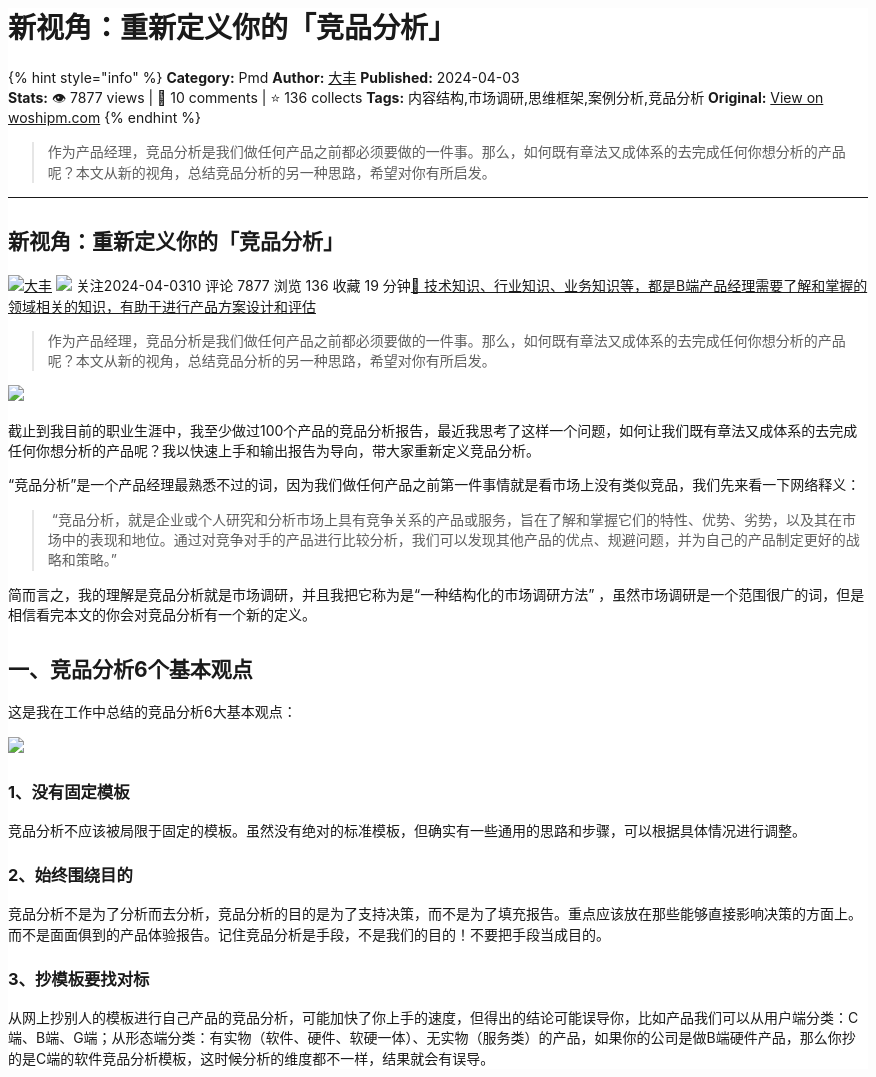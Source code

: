 # 新视角：重新定义你的「竞品分析」
{% hint style="info" %}
**Category:** Pmd
**Author:** [大丰](https://www.woshipm.com/u/916625)
**Published:** 2024-04-03  
**Stats:** 👁️ 7877 views | 💬 10 comments | ⭐ 136 collects
**Tags:** 内容结构,市场调研,思维框架,案例分析,竞品分析
**Original:** [View on woshipm.com](https://www.woshipm.com/pmd/6025408.html)
{% endhint %}
> 作为产品经理，竞品分析是我们做任何产品之前都必须要做的一件事。那么，如何既有章法又成体系的去完成任何你想分析的产品呢？本文从新的视角，总结竞品分析的另一种思路，希望对你有所启发。

---

## 新视角：重新定义你的「竞品分析」

[![](https://static.woshipm.com/ttw_avatar_20230907163034_8222.png?imageView2/1/w/72/h/72/q/100)](https://www.woshipm.com/u/916625)[大丰](https://www.woshipm.com/u/916625) ![](https://static.woshipm.com/tag/1101_1@2x.png) 关注2024-04-0310 评论 7877 浏览 136 收藏 19 分钟[🔗 技术知识、行业知识、业务知识等，都是B端产品经理需要了解和掌握的领域相关的知识，有助于进行产品方案设计和评估](https://ke.qidianla.com/courses/bcpm)

> 作为产品经理，竞品分析是我们做任何产品之前都必须要做的一件事。那么，如何既有章法又成体系的去完成任何你想分析的产品呢？本文从新的视角，总结竞品分析的另一种思路，希望对你有所启发。

![](https://image.woshipm.com/2023/04/14/899c9518-da9e-11ed-af94-00163e0b5ff3.png)

截止到我目前的职业生涯中，我至少做过100个产品的竞品分析报告，最近我思考了这样一个问题，如何让我们既有章法又成体系的去完成任何你想分析的产品呢？我以快速上手和输出报告为导向，带大家重新定义竞品分析。

“竞品分析”是一个产品经理最熟悉不过的词，因为我们做任何产品之前第一件事情就是看市场上没有类似竞品，我们先来看一下网络释义：

>  “竞品分析，就是企业或个人研究和分析市场上具有竞争关系的产品或服务，旨在了解和掌握它们的特性、优势、劣势，以及其在市场中的表现和地位。通过对竞争对手的产品进行比较分析，我们可以发现其他产品的优点、规避问题，并为自己的产品制定更好的战略和策略。”

简而言之，我的理解是竞品分析就是市场调研，并且我把它称为是“一种结构化的市场调研方法” ，虽然市场调研是一个范围很广的词，但是相信看完本文的你会对竞品分析有一个新的定义。

## 一、竞品分析6个基本观点

这是我在工作中总结的竞品分析6大基本观点：

![](https://image.woshipm.com/2024/04/02/c8ad9f8a-f0c9-11ee-9463-00163e0b5ff3.png)

### 1、没有固定模板

竞品分析不应该被局限于固定的模板。虽然没有绝对的标准模板，但确实有一些通用的思路和步骤，可以根据具体情况进行调整。

### 2、始终围绕目的

竞品分析不是为了分析而去分析，竞品分析的目的是为了支持决策，而不是为了填充报告。重点应该放在那些能够直接影响决策的方面上。而不是面面俱到的产品体验报告。记住竞品分析是手段，不是我们的目的！不要把手段当成目的。

### 3、抄模板要找对标

从网上抄别人的模板进行自己产品的竞品分析，可能加快了你上手的速度，但得出的结论可能误导你，比如产品我们可以从用户端分类：C端、B端、G端；从形态端分类：有实物（软件、硬件、软硬一体）、无实物（服务类）的产品，如果你的公司是做B端硬件产品，那么你抄的是C端的软件竞品分析模板，这时候分析的维度都不一样，结果就会有误导。
